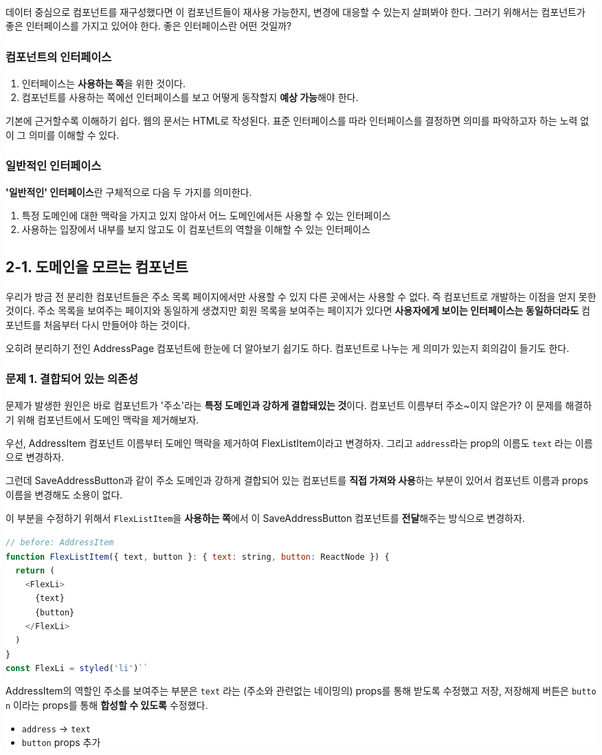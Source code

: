 데이터 중심으로 컴포넌트를 재구성했다면 이 컴포넌트들이 재사용 가능한지, 변경에 대응할 수 있는지 살펴봐야 한다. 그러기 위해서는 컴포넌트가 좋은 인터페이스를 가지고 있어야 한다. 좋은 인터페이스란 어떤 것일까?

### 컴포넌트의 인터페이스

1. 인터페이스는 **사용하는 쪽**을 위한 것이다.
2. 컴포넌트를 사용하는 쪽에선 인터페이스를 보고 어떻게 동작할지 **예상 가능**해야 한다.

기본에 근거할수록 이해하기 쉽다. 웹의 문서는 HTML로 작성된다. 표준 인터페이스를 따라 인터페이스를 결정하면 의미를 파악하고자 하는 노력 없이 그 의미를 이해할 수 있다.

### 일반적인 인터페이스

**'일반적인' 인터페이스**란 구체적으로 다음 두 가지를 의미한다.

1. 특정 도메인에 대한 맥락을 가지고 있지 않아서 어느 도메인에서든 사용할 수 있는 인터페이스
2. 사용하는 입장에서 내부를 보지 않고도 이 컴포넌트의 역할을 이해할 수 있는 인터페이스

## 2-1. 도메인을 모르는 컴포넌트

우리가 방금 전 분리한 컴포넌트들은 주소 목록 페이지에서만 사용할 수 있지 다른 곳에서는 사용할 수 없다. 즉 컴포넌트로 개발하는 이점을 얻지 못한 것이다. 주소 목록을 보여주는 페이지와 동일하게 생겼지만 회원 목록을 보여주는 페이지가 있다면 **사용자에게 보이는 인터페이스는 동일하더라도** 컴포넌트를 처음부터 다시 만들어야 하는 것이다.

오히려 분리하기 전인 AddressPage 컴포넌트에 한눈에 더 알아보기 쉽기도 하다. 컴포넌트로 나누는 게 의미가 있는지 회의감이 들기도 한다.

### 문제 1. 결합되어 있는 의존성

문제가 발생한 원인은 바로 컴포넌트가 '주소'라는 **특정 도메인과 강하게 결합돼있는 것**이다. 컴포넌트 이름부터 주소~이지 않은가? 이 문제를 해결하기 위해 컴포넌트에서 도메인 맥락을 제거해보자.

우선, AddressItem 컴포넌트 이름부터 도메인 맥락을 제거하여 FlexListItem이라고 변경하자. 그리고 `address`라는 prop의 이름도 `text` 라는 이름으로 변경하자.

그런데 SaveAddressButton과 같이 주소 도메인과 강하게 결합되어 있는 컴포넌트를 **직접 가져와 사용**하는 부분이 있어서 컴포넌트 이름과 props 이름을 변경해도 소용이 없다.

이 부분을 수정하기 위해서 `FlexListItem`을 **사용하는 쪽**에서 이 SaveAddressButton 컴포넌트를 **전달**해주는 방식으로 변경하자.

```js
// before: AddressItem
function FlexListItem({ text, button }: { text: string, button: ReactNode }) {
  return (
    <FlexLi>
      {text}
      {button}
    </FlexLi>
  )
}
const FlexLi = styled('li')``
```

AddressItem의 역할인 주소를 보여주는 부분은 `text` 라는 (주소와 관련없는 네이밍의) props를 통해 받도록 수정했고 저장, 저장해제 버튼은 `button` 이라는 props를 통해 **합성할 수 있도록** 수정했다.

- `address` → `text`
- `button` props 추가
